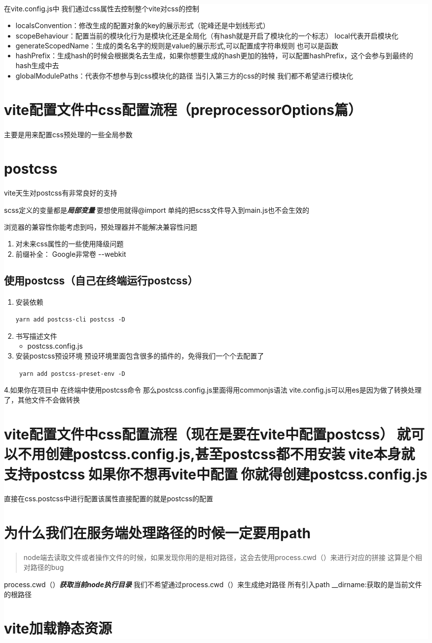 在vite.config.js中 我们通过css属性去控制整个vite对css的控制

- localsConvention：修改生成的配置对象的key的展示形式（驼峰还是中划线形式）
- scopeBehaviour：配置当前的模块化行为是模块化还是全局化（有hash就是开启了模块化的一个标志） local代表开启模块化
- generateScopedName：生成的类名名字的规则是value的展示形式,可以配置成字符串规则 也可以是函数
- hashPrefix：生成hash的时候会根据类名去生成，如果你想要生成的hash更加的独特，可以配置hashPrefix，这个会参与到最终的hash生成中去
- globalModulePaths：代表你不想参与到css模块化的路径  当引入第三方的css的时候 我们都不希望进行模块化

# vite配置文件中css配置流程（preprocessorOptions篇）

主要是用来配置css预处理的一些全局参数

# postcss

vite天生对postcss有非常良好的支持

scss定义的变量都是***局部变量*** 要想使用就得@import  单纯的把scss文件导入到main.js也不会生效的

浏览器的兼容性你能考虑到吗，预处理器并不能解决兼容性问题
1. 对未来css属性的一些使用降级问题
2. 前缀补全： Google非常卷 --webkit

## 使用postcss（自己在终端运行postcss）
1. 安装依赖
   ```
   yarn add postcss-cli postcss -D
   ```
2. 书写描述文件
   - postcss.config.js
3. 安装postcss预设环境  预设环境里面包含很多的插件的，免得我们一个个去配置了
   ```
    yarn add postcss-preset-env -D
   
   ```
4.如果你在项目中 在终端中使用postcss命令 那么postcss.config.js里面得用commonjs语法  vite.config.js可以用es是因为做了转换处理了，其他文件不会做转换

# vite配置文件中css配置流程（现在是要在vite中配置postcss） 就可以不用创建postcss.config.js,甚至postcss都不用安装 vite本身就支持postcss  如果你不想再vite中配置 你就得创建postcss.config.js
直接在css.postcss中进行配置该属性直接配置的就是postcss的配置


# 为什么我们在服务端处理路径的时候一定要用path

> node端去读取文件或者操作文件的时候，如果发现你用的是相对路径，这会去使用process.cwd（）来进行对应的拼接 这算是个相对路径的bug

process.cwd（）***获取当前node执行目录***  我们不希望通过process.cwd（）来生成绝对路径 所有引入path
__dirname:获取的是当前文件的根路径

# vite加载静态资源

